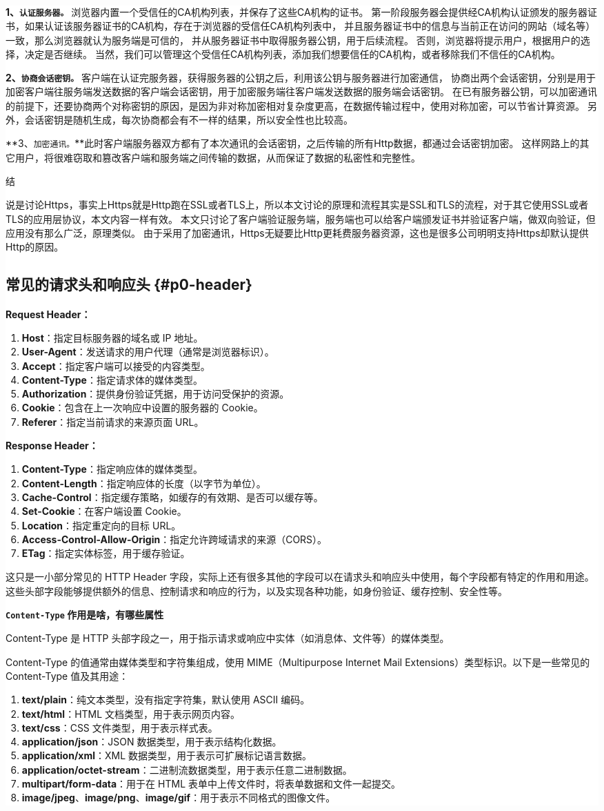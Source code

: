 **1、`认证服务器。`** 浏览器内置一个受信任的CA机构列表，并保存了这些CA机构的证书。
第一阶段服务器会提供经CA机构认证颁发的服务器证书，如果认证该服务器证书的CA机构，存在于浏览器的受信任CA机构列表中，
并且服务器证书中的信息与当前正在访问的网站（域名等）一致，那么浏览器就认为服务端是可信的，
并从服务器证书中取得服务器公钥，用于后续流程。
否则，浏览器将提示用户，根据用户的选择，决定是否继续。
当然，我们可以管理这个受信任CA机构列表，添加我们想要信任的CA机构，或者移除我们不信任的CA机构。

**2、`协商会话密钥。`** 客户端在认证完服务器，获得服务器的公钥之后，利用该公钥与服务器进行加密通信，
协商出两个会话密钥，分别是用于加密客户端往服务端发送数据的客户端会话密钥，用于加密服务端往客户端发送数据的服务端会话密钥。
在已有服务器公钥，可以加密通讯的前提下，还要协商两个对称密钥的原因，是因为非对称加密相对复杂度更高，在数据传输过程中，使用对称加密，可以节省计算资源。
另外，会话密钥是随机生成，每次协商都会有不一样的结果，所以安全性也比较高。

**3、`加密通讯。`**此时客户端服务器双方都有了本次通讯的会话密钥，之后传输的所有Http数据，都通过会话密钥加密。
这样网路上的其它用户，将很难窃取和篡改客户端和服务端之间传输的数据，从而保证了数据的私密性和完整性。

结

说是讨论Https，事实上Https就是Http跑在SSL或者TLS上，所以本文讨论的原理和流程其实是SSL和TLS的流程，对于其它使用SSL或者TLS的应用层协议，本文内容一样有效。
本文只讨论了客户端验证服务端，服务端也可以给客户端颁发证书并验证客户端，做双向验证，但应用没有那么广泛，原理类似。
由于采用了加密通讯，Https无疑要比Http更耗费服务器资源，这也是很多公司明明支持Https却默认提供Http的原因。

## 常见的请求头和响应头 {#p0-header}

**Request Header：**

1. **Host**：指定目标服务器的域名或 IP 地址。
2. **User-Agent**：发送请求的用户代理（通常是浏览器标识）。
3. **Accept**：指定客户端可以接受的内容类型。
4. **Content-Type**：指定请求体的媒体类型。
5. **Authorization**：提供身份验证凭据，用于访问受保护的资源。
6. **Cookie**：包含在上一次响应中设置的服务器的 Cookie。
7. **Referer**：指定当前请求的来源页面 URL。

**Response Header：**

1. **Content-Type**：指定响应体的媒体类型。
2. **Content-Length**：指定响应体的长度（以字节为单位）。
3. **Cache-Control**：指定缓存策略，如缓存的有效期、是否可以缓存等。
4. **Set-Cookie**：在客户端设置 Cookie。
5. **Location**：指定重定向的目标 URL。
6. **Access-Control-Allow-Origin**：指定允许跨域请求的来源（CORS）。
7. **ETag**：指定实体标签，用于缓存验证。

这只是一小部分常见的 HTTP Header 字段，实际上还有很多其他的字段可以在请求头和响应头中使用，每个字段都有特定的作用和用途。这些头部字段能够提供额外的信息、控制请求和响应的行为，以及实现各种功能，如身份验证、缓存控制、安全性等。

**`Content-Type` 作用是啥，有哪些属性**

Content-Type 是 HTTP 头部字段之一，用于指示请求或响应中实体（如消息体、文件等）的媒体类型。

Content-Type 的值通常由媒体类型和字符集组成，使用 MIME（Multipurpose Internet Mail Extensions）类型标识。以下是一些常见的 Content-Type 值及其用途：

1. **text/plain**：纯文本类型，没有指定字符集，默认使用 ASCII 编码。
2. **text/html**：HTML 文档类型，用于表示网页内容。
3. **text/css**：CSS 文件类型，用于表示样式表。
4. **application/json**：JSON 数据类型，用于表示结构化数据。
5. **application/xml**：XML 数据类型，用于表示可扩展标记语言数据。
6. **application/octet-stream**：二进制流数据类型，用于表示任意二进制数据。
7. **multipart/form-data**：用于在 HTML 表单中上传文件时，将表单数据和文件一起提交。
8. **image/jpeg**、**image/png**、**image/gif**：用于表示不同格式的图像文件。
